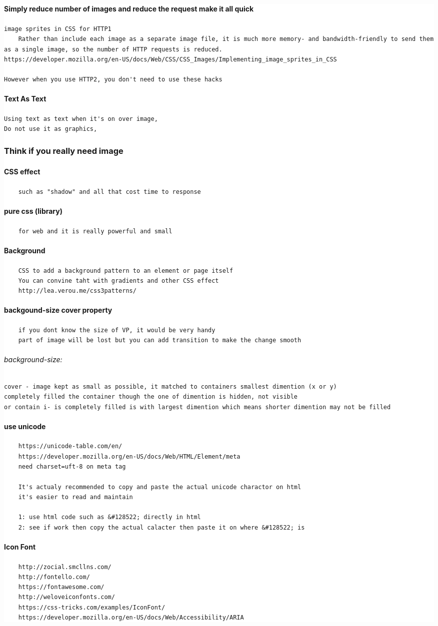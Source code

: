 
#### Simply reduce number of images and reduce the request make it all quick       
    image sprites in CSS for HTTP1
        Rather than include each image as a separate image file, it is much more memory- and bandwidth-friendly to send them as a single image, so the number of HTTP requests is reduced.
    https://developer.mozilla.org/en-US/docs/Web/CSS/CSS_Images/Implementing_image_sprites_in_CSS

    However when you use HTTP2, you don't need to use these hacks

#### Text As Text
    Using text as text when it's on over image,
    Do not use it as graphics, 


### Think if you really need image 

#### CSS effect
        such as "shadow" and all that cost time to response

#### pure css (library)
        for web and it is really powerful and small
    
#### Background
        CSS to add a background pattern to an element or page itself
        You can convine taht with gradients and other CSS effect
        http://lea.verou.me/css3patterns/

#### backgound-size cover property 
        if you dont know the size of VP, it would be very handy
        part of image will be lost but you can add transition to make the change smooth

###### background-size:
    cover - image kept as small as possible, it matched to containers smallest dimention (x or y)
    completely filled the container though the one of dimention is hidden, not visible
    or contain i- is completely filled is with largest dimention which means shorter dimention may not be filled

#### use unicode
        https://unicode-table.com/en/
        https://developer.mozilla.org/en-US/docs/Web/HTML/Element/meta
        need charset=uft-8 on meta tag

        It's actualy recommended to copy and paste the actual unicode charactor on html
        it's easier to read and maintain

        1: use html code such as &#128522; directly in html
        2: see if work then copy the actual calacter then paste it on where &#128522; is

#### Icon Font 
        http://zocial.smcllns.com/
        http://fontello.com/
        https://fontawesome.com/
        http://weloveiconfonts.com/
        https://css-tricks.com/examples/IconFont/
        https://developer.mozilla.org/en-US/docs/Web/Accessibility/ARIA
